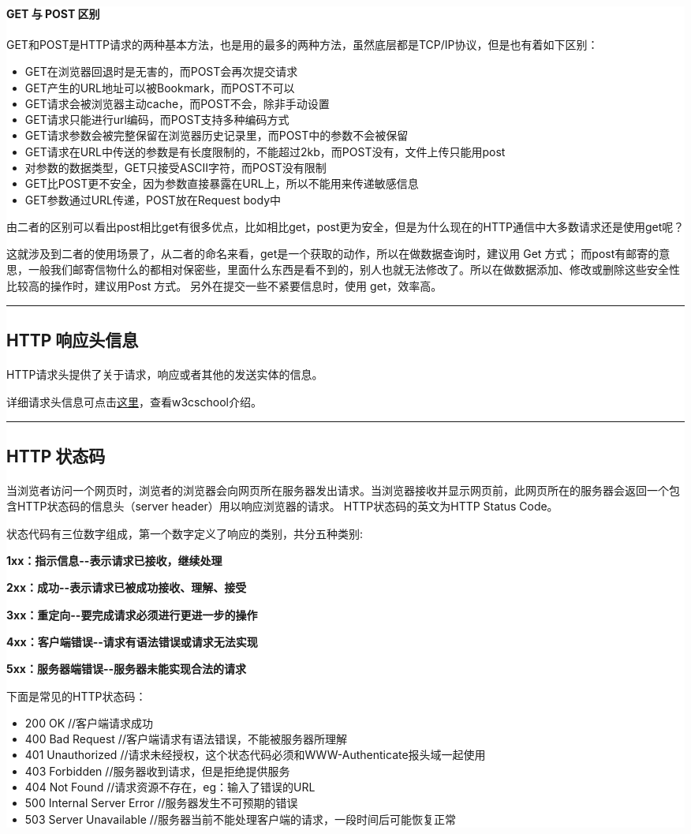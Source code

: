 #### GET 与 POST 区别

GET和POST是HTTP请求的两种基本方法，也是用的最多的两种方法，虽然底层都是TCP/IP协议，但是也有着如下区别：

* GET在浏览器回退时是无害的，而POST会再次提交请求
* GET产生的URL地址可以被Bookmark，而POST不可以
* GET请求会被浏览器主动cache，而POST不会，除非手动设置
* GET请求只能进行url编码，而POST支持多种编码方式
* GET请求参数会被完整保留在浏览器历史记录里，而POST中的参数不会被保留
* GET请求在URL中传送的参数是有长度限制的，不能超过2kb，而POST没有，文件上传只能用post
* 对参数的数据类型，GET只接受ASCII字符，而POST没有限制
* GET比POST更不安全，因为参数直接暴露在URL上，所以不能用来传递敏感信息
* GET参数通过URL传递，POST放在Request body中

由二者的区别可以看出post相比get有很多优点，比如相比get，post更为安全，但是为什么现在的HTTP通信中大多数请求还是使用get呢？

这就涉及到二者的使用场景了，从二者的命名来看，get是一个获取的动作，所以在做数据查询时，建议用 Get 方式；
而post有邮寄的意思，一般我们邮寄信物什么的都相对保密些，里面什么东西是看不到的，别人也就无法修改了。所以在做数据添加、修改或删除这些安全性比较高的操作时，建议用Post 方式。
另外在提交一些不紧要信息时，使用 get，效率高。

---

## HTTP 响应头信息

HTTP请求头提供了关于请求，响应或者其他的发送实体的信息。

详细请求头信息可点击[这里](http://www.w3cschool.cn/http/6hafgfmw.html)，查看w3cschool介绍。

---

## HTTP 状态码

当浏览者访问一个网页时，浏览者的浏览器会向网页所在服务器发出请求。当浏览器接收并显示网页前，此网页所在的服务器会返回一个包含HTTP状态码的信息头（server header）用以响应浏览器的请求。
HTTP状态码的英文为HTTP Status Code。

状态代码有三位数字组成，第一个数字定义了响应的类别，共分五种类别:

**1xx：指示信息--表示请求已接收，继续处理**

**2xx：成功--表示请求已被成功接收、理解、接受**

**3xx：重定向--要完成请求必须进行更进一步的操作**

**4xx：客户端错误--请求有语法错误或请求无法实现**

**5xx：服务器端错误--服务器未能实现合法的请求**

下面是常见的HTTP状态码：

* 200 OK                        //客户端请求成功
* 400 Bad Request               //客户端请求有语法错误，不能被服务器所理解
* 401 Unauthorized              //请求未经授权，这个状态代码必须和WWW-Authenticate报头域一起使用
* 403 Forbidden                 //服务器收到请求，但是拒绝提供服务
* 404 Not Found                 //请求资源不存在，eg：输入了错误的URL
* 500 Internal Server Error     //服务器发生不可预期的错误
* 503 Server Unavailable        //服务器当前不能处理客户端的请求，一段时间后可能恢复正常
